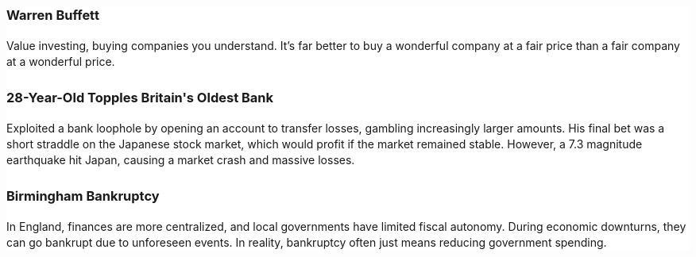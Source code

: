 ### Warren Buffett

Value investing, buying companies you understand. It’s far better to buy a wonderful company at a fair price than a fair company at a wonderful price.

### 28-Year-Old Topples Britain's Oldest Bank

Exploited a bank loophole by opening an account to transfer losses, gambling increasingly larger amounts. His final bet was a short straddle on the Japanese stock market, which would profit if the market remained stable. However, a 7.3 magnitude earthquake hit Japan, causing a market crash and massive losses.

### Birmingham Bankruptcy

In England, finances are more centralized, and local governments have limited fiscal autonomy. During economic downturns, they can go bankrupt due to unforeseen events. In reality, bankruptcy often just means reducing government spending.